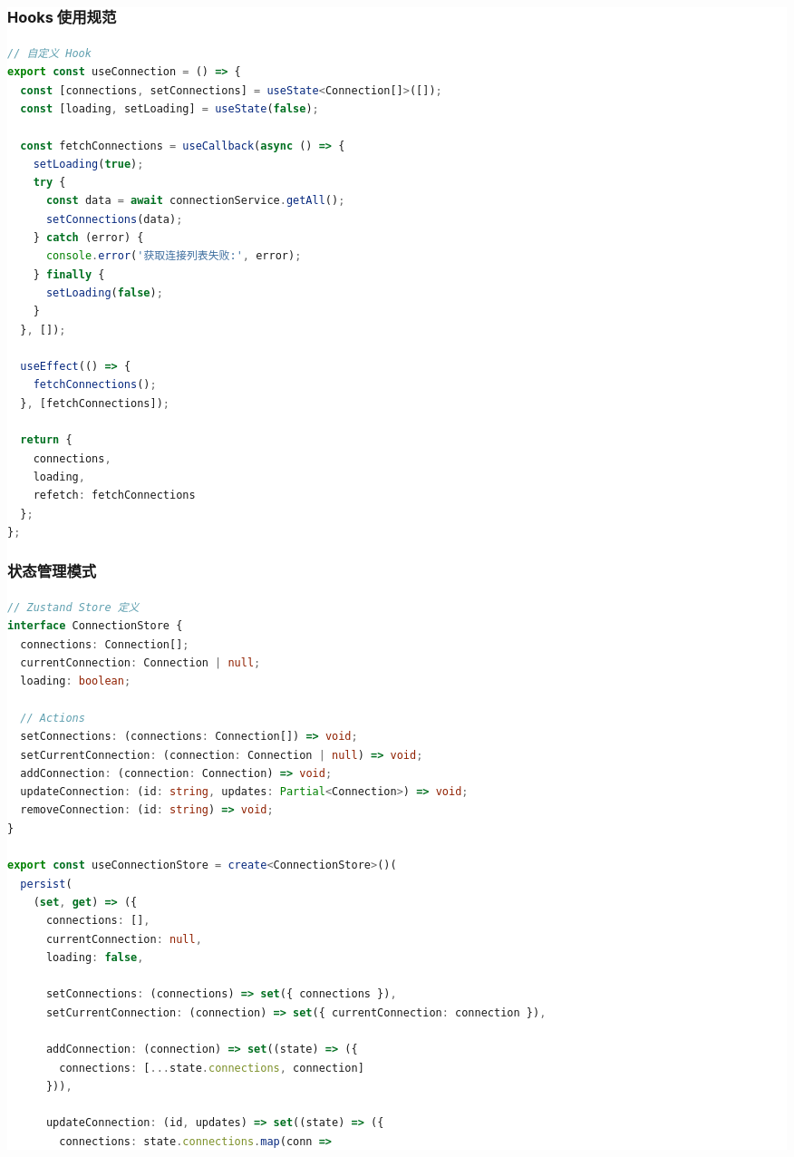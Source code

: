 ### Hooks 使用规范
```typescript
// 自定义 Hook
export const useConnection = () => {
  const [connections, setConnections] = useState<Connection[]>([]);
  const [loading, setLoading] = useState(false);
  
  const fetchConnections = useCallback(async () => {
    setLoading(true);
    try {
      const data = await connectionService.getAll();
      setConnections(data);
    } catch (error) {
      console.error('获取连接列表失败:', error);
    } finally {
      setLoading(false);
    }
  }, []);
  
  useEffect(() => {
    fetchConnections();
  }, [fetchConnections]);
  
  return {
    connections,
    loading,
    refetch: fetchConnections
  };
};
```

### 状态管理模式
```typescript
// Zustand Store 定义
interface ConnectionStore {
  connections: Connection[];
  currentConnection: Connection | null;
  loading: boolean;
  
  // Actions
  setConnections: (connections: Connection[]) => void;
  setCurrentConnection: (connection: Connection | null) => void;
  addConnection: (connection: Connection) => void;
  updateConnection: (id: string, updates: Partial<Connection>) => void;
  removeConnection: (id: string) => void;
}

export const useConnectionStore = create<ConnectionStore>()(
  persist(
    (set, get) => ({
      connections: [],
      currentConnection: null,
      loading: false,
      
      setConnections: (connections) => set({ connections }),
      setCurrentConnection: (connection) => set({ currentConnection: connection }),
      
      addConnection: (connection) => set((state) => ({
        connections: [...state.connections, connection]
      })),
      
      updateConnection: (id, updates) => set((state) => ({
        connections: state.connections.map(conn => 
```
